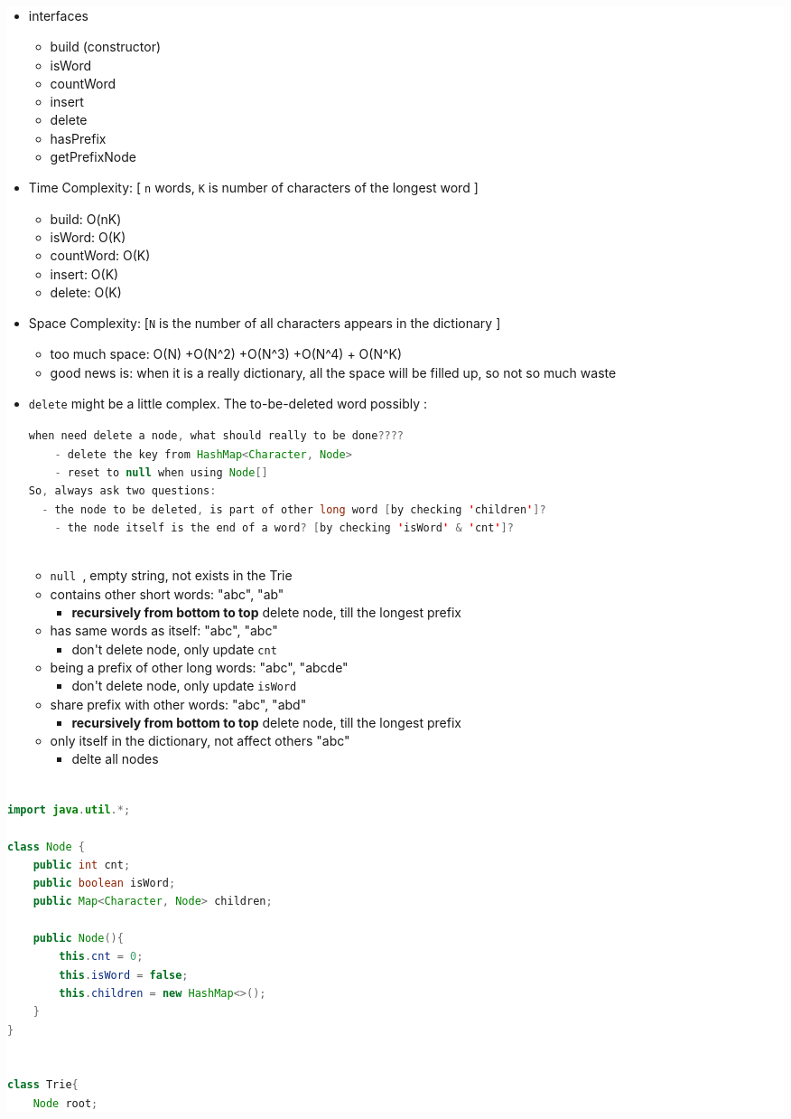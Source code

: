- interfaces

  - build (constructor)
  - isWord
  - countWord
  - insert
  - delete
  - hasPrefix
  - getPrefixNode

- Time Complexity: [ `n` words, `K` is number of characters of the longest word ]

  - build: O(nK)
  - isWord: O(K)
  - countWord: O(K)
  - insert: O(K)
  - delete: O(K)

- Space Complexity: [`N` is the number of all characters appears in the dictionary ]

  - too much space: O(N) +O(N^2) +O(N^3) +O(N^4) + O(N^K)
  - good news is: when it is a really dictionary, all the space will be filled up, so not so much waste

- `delete` might be a little complex. The to-be-deleted word possibly :

  ```java
  when need delete a node, what should really to be done????
      - delete the key from HashMap<Character, Node>
      - reset to null when using Node[]
  So, always ask two questions:
  	- the node to be deleted, is part of other long word [by checking 'children']?
      - the node itself is the end of a word? [by checking 'isWord' & 'cnt']?
  	
  ```



  - `null `, empty string, not exists in the Trie
  - contains other short words: "abc", "ab"
    - **recursively from bottom to top** delete node, till the longest prefix
  - has same words as itself: "abc", "abc"
    - don't delete node, only update `cnt`
  - being a prefix of other long words: "abc", "abcde"
    - don't delete node, only update `isWord`
  - share prefix with other words: "abc", "abd"
    - **recursively from bottom to top** delete node, till the longest prefix
  - only itself in the dictionary, not affect others "abc"
    - delte all nodes


```java

import java.util.*;

class Node {
	public int cnt;
	public boolean isWord;
	public Map<Character, Node> children;

	public Node(){
		this.cnt = 0;
		this.isWord = false;
		this.children = new HashMap<>();
	}
}


class Trie{
	Node root;
```